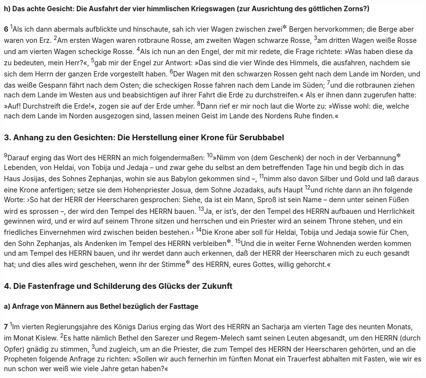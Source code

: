 #### h) Das achte Gesicht: Die Ausfahrt der vier himmlischen Kriegswagen (zur Ausrichtung des göttlichen Zorns?)

__6__
<sup>1</sup>Als ich dann abermals aufblickte und hinschaute, sah ich vier Wagen zwischen zwei<sup title="oder: den beiden">&#x2732;</sup> Bergen hervorkommen; die Berge aber waren von Erz.
<sup>2</sup>Am ersten Wagen waren rotbraune Rosse, am zweiten Wagen schwarze Rosse,
<sup>3</sup>am dritten Wagen weiße Rosse und am vierten Wagen scheckige Rosse.
<sup>4</sup>Als ich nun an den Engel, der mit mir redete, die Frage richtete: »Was haben diese da zu bedeuten, mein Herr?«,
<sup>5</sup>gab mir der Engel zur Antwort: »Das sind die vier Winde des Himmels, die ausfahren, nachdem sie sich dem Herrn der ganzen Erde vorgestellt haben.
<sup>6</sup>Der Wagen mit den schwarzen Rossen geht nach dem Lande im Norden, und das weiße Gespann fährt nach dem Osten; die scheckigen Rosse fahren nach dem Lande im Süden;
<sup>7</sup>und die rotbraunen ziehen nach dem Lande im Westen aus und beabsichtigen auf ihrer Fahrt die Erde zu durchstreifen.« Als er ihnen dann zugerufen hatte: »Auf! Durchstreift die Erde!«, zogen sie auf der Erde umher.
<sup>8</sup>Dann rief er mir noch laut die Worte zu: »Wisse wohl: die, welche nach dem Lande im Norden ausgezogen sind, lassen meinen Geist im Lande des Nordens Ruhe finden.«

### 3. Anhang zu den Gesichten: Die Herstellung einer Krone für Serubbabel

<sup>9</sup>Darauf erging das Wort des HERRN an mich folgendermaßen:
<sup>10</sup>»Nimm von (dem Geschenk) der noch in der Verbannung<sup title="= im Ausland">&#x2732;</sup> Lebenden, von Heldai, von Tobija und Jedaja – und zwar gehe du selbst an dem betreffenden Tage hin und begib dich in das Haus Josijas, des Sohnes Zephanjas, wohin sie aus Babylon gekommen sind –,
<sup>11</sup>nimm also davon Silber und Gold und laß daraus eine Krone anfertigen; setze sie dem Hohenpriester Josua, dem Sohne Jozadaks, aufs Haupt
<sup>12</sup>und richte dann an ihn folgende Worte: ›So hat der HERR der Heerscharen gesprochen: Siehe, da ist ein Mann, Sproß ist sein Name – denn unter seinen Füßen wird es sprossen –, der wird den Tempel des HERRN bauen.
<sup>13</sup>Ja, er ist’s, der den Tempel des HERRN aufbauen und Herrlichkeit gewinnen wird, und er wird auf seinem Throne sitzen und herrschen und ein Priester wird an seinem Throne stehen, und ein friedliches Einvernehmen wird zwischen beiden bestehen.‹
<sup>14</sup>Die Krone aber soll für Heldai, Tobija und Jedaja sowie für Chen, den Sohn Zephanjas, als Andenken im Tempel des HERRN verbleiben<sup title="= aufbewahrt werden">&#x2732;</sup>.
<sup>15</sup>Und die in weiter Ferne Wohnenden werden kommen und am Tempel des HERRN bauen, und ihr werdet dann auch erkennen, daß der HERR der Heerscharen mich zu euch gesandt hat; und dies alles wird geschehen, wenn ihr der Stimme<sup title="= den Weisungen">&#x2732;</sup> des HERRN, eures Gottes, willig gehorcht.«

### 4. Die Fastenfrage und Schilderung des Glücks der Zukunft

#### a) Anfrage von Männern aus Bethel bezüglich der Fasttage

__7__
<sup>1</sup>Im vierten Regierungsjahre des Königs Darius erging das Wort des HERRN an Sacharja am vierten Tage des neunten Monats, im Monat Kislew.
<sup>2</sup>Es hatte nämlich Bethel den Sarezer und Regem-Melech samt seinen Leuten abgesandt, um den HERRN (durch Opfer) gnädig zu stimmen,
<sup>3</sup>und zugleich, um an die Priester, die zum Tempel des HERRN der Heerscharen gehörten, und an die Propheten folgende Anfrage zu richten: »Sollen wir auch fernerhin im fünften Monat ein Trauerfest abhalten mit Fasten, wie wir es nun schon wer weiß wie viele Jahre getan haben?«
